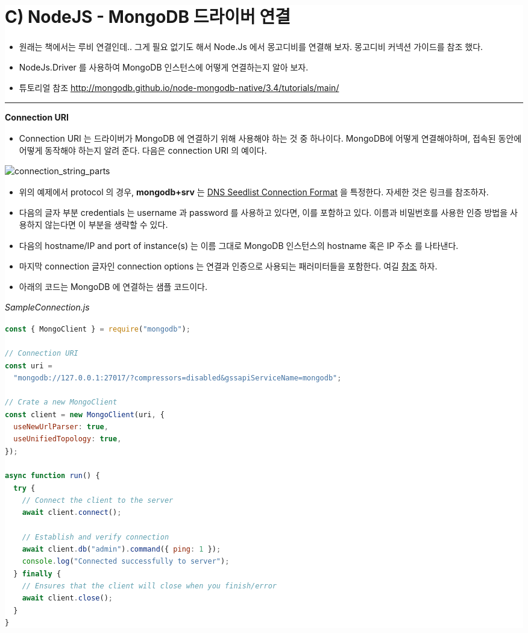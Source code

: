 # C) NodeJS - MongoDB 드라이버 연결

- 원래는 책에서는 루비 연결인데.. 그게 필요 없기도 해서 Node.Js 에서 몽고디비를 연결해 보자. 몽고디비 커넥션 가이드를 참조 했다.

- NodeJs.Driver 를 사용하여 MongoDB 인스턴스에 어떻게 연결하는지 알아 보자.

- 튜토리얼 참조 http://mongodb.github.io/node-mongodb-native/3.4/tutorials/main/

---

**Connection URI**

- Connection URI 는 드라이버가 MongoDB 에 연결하기 위해 사용해야 하는 것 중 하나이다. MongoDB에 어떻게 연결해야하며, 접속된 동안에 어떻게 동작해야 하는지 알려 준다. 다음은 connection URI 의 예이다.

![connection_string_parts](https://user-images.githubusercontent.com/50399804/114030947-d4b3fc80-98b5-11eb-97a6-bf3531ab4bab.png)

- 위의 예제에서 protocol 의 경우, **mongodb+srv** 는 [DNS Seedlist Connection Format](https://docs.mongodb.com/manual/reference/connection-string/#std-label-connections-dns-seedlist) 을 특정한다. 자세한 것은 링크를 참조하자.

- 다음의 글자 부분 credentials 는 username 과 password 를 사용하고 있다면, 이를 포함하고 있다. 이름과 비밀번호를 사용한 인증 방법을 사용하지 않는다면 이 부분을 생략할 수 있다.

- 다음의 hostname/IP and port of instance(s) 는 이름 그대로 MongoDB 인스턴스의 hostname 혹은 IP 주소 를 나타낸다.

- 마지막 connection 글자인 connection options 는 연결과 인증으로 사용되는 패러미터들을 포함한다. 여길 [참조](https://docs.mongodb.com/drivers/node/current/fundamentals/connection/#std-label-connection-options) 하자.

- 아래의 코드는 MongoDB 에 연결하는 샘플 코드이다.

_SampleConnection.js_

```javascript
const { MongoClient } = require("mongodb");

// Connection URI
const uri =
  "mongodb://127.0.0.1:27017/?compressors=disabled&gssapiServiceName=mongodb";

// Crate a new MongoClient
const client = new MongoClient(uri, {
  useNewUrlParser: true,
  useUnifiedTopology: true,
});

async function run() {
  try {
    // Connect the client to the server
    await client.connect();

    // Establish and verify connection
    await client.db("admin").command({ ping: 1 });
    console.log("Connected successfully to server");
  } finally {
    // Ensures that the client will close when you finish/error
    await client.close();
  }
}
```
